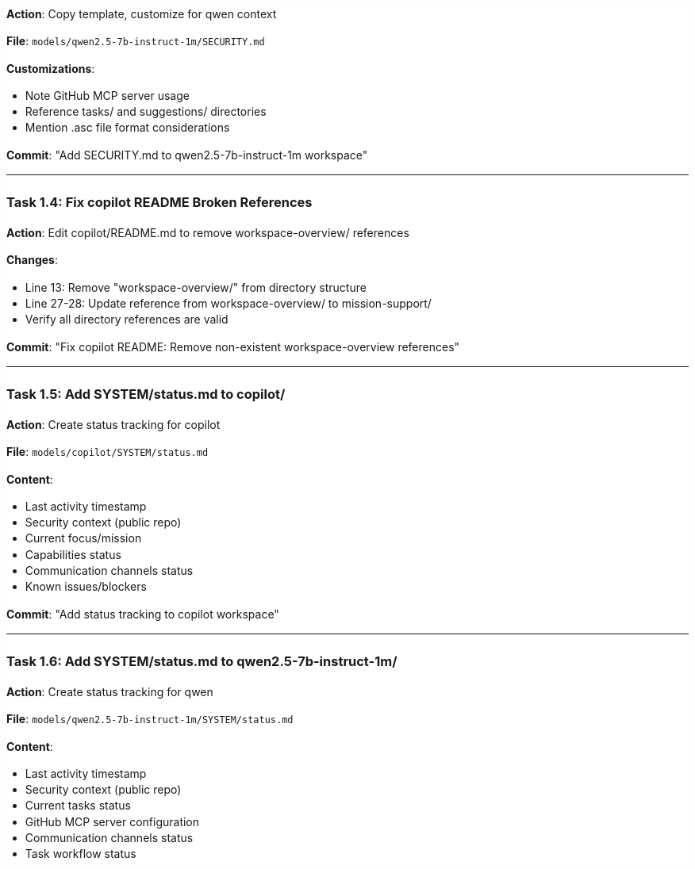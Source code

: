 **Action**: Copy template, customize for qwen context

**File**: `models/qwen2.5-7b-instruct-1m/SECURITY.md`

**Customizations**:
- Note GitHub MCP server usage
- Reference tasks/ and suggestions/ directories
- Mention .asc file format considerations

**Commit**: "Add SECURITY.md to qwen2.5-7b-instruct-1m workspace"

---

### Task 1.4: Fix copilot README Broken References

**Action**: Edit copilot/README.md to remove workspace-overview/ references

**Changes**:
- Line 13: Remove "workspace-overview/" from directory structure
- Line 27-28: Update reference from workspace-overview/ to mission-support/
- Verify all directory references are valid

**Commit**: "Fix copilot README: Remove non-existent workspace-overview references"

---

### Task 1.5: Add SYSTEM/status.md to copilot/

**Action**: Create status tracking for copilot

**File**: `models/copilot/SYSTEM/status.md`

**Content**:
- Last activity timestamp
- Security context (public repo)
- Current focus/mission
- Capabilities status
- Communication channels status
- Known issues/blockers

**Commit**: "Add status tracking to copilot workspace"

---

### Task 1.6: Add SYSTEM/status.md to qwen2.5-7b-instruct-1m/

**Action**: Create status tracking for qwen

**File**: `models/qwen2.5-7b-instruct-1m/SYSTEM/status.md`

**Content**:
- Last activity timestamp
- Security context (public repo)
- Current tasks status
- GitHub MCP server configuration
- Communication channels status
- Task workflow status

